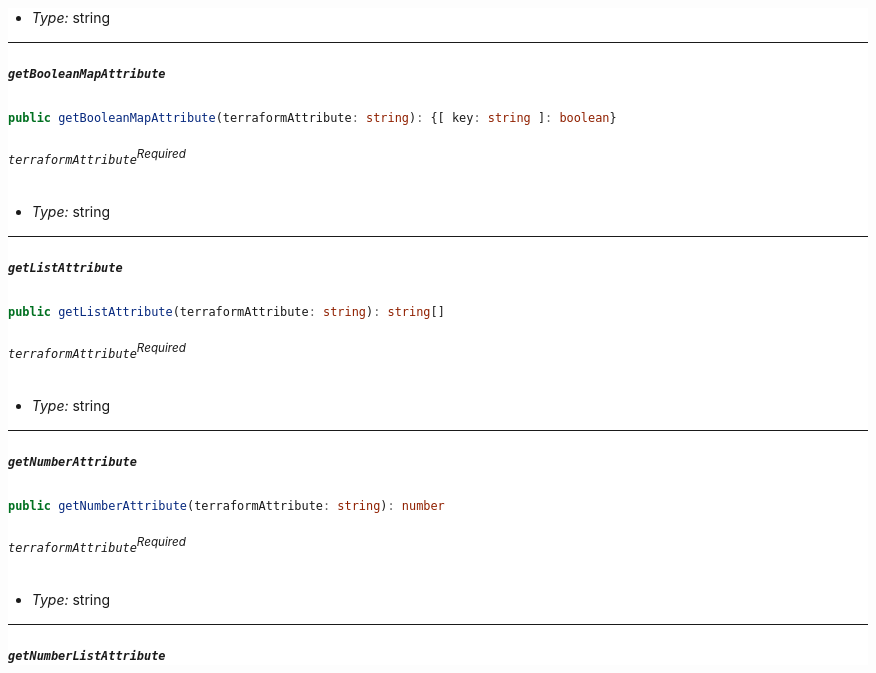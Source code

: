 - *Type:* string

---

##### `getBooleanMapAttribute` <a name="getBooleanMapAttribute" id="@cdktf/provider-azurerm.dataAzurermHybridComputeMachine.DataAzurermHybridComputeMachine.getBooleanMapAttribute"></a>

```typescript
public getBooleanMapAttribute(terraformAttribute: string): {[ key: string ]: boolean}
```

###### `terraformAttribute`<sup>Required</sup> <a name="terraformAttribute" id="@cdktf/provider-azurerm.dataAzurermHybridComputeMachine.DataAzurermHybridComputeMachine.getBooleanMapAttribute.parameter.terraformAttribute"></a>

- *Type:* string

---

##### `getListAttribute` <a name="getListAttribute" id="@cdktf/provider-azurerm.dataAzurermHybridComputeMachine.DataAzurermHybridComputeMachine.getListAttribute"></a>

```typescript
public getListAttribute(terraformAttribute: string): string[]
```

###### `terraformAttribute`<sup>Required</sup> <a name="terraformAttribute" id="@cdktf/provider-azurerm.dataAzurermHybridComputeMachine.DataAzurermHybridComputeMachine.getListAttribute.parameter.terraformAttribute"></a>

- *Type:* string

---

##### `getNumberAttribute` <a name="getNumberAttribute" id="@cdktf/provider-azurerm.dataAzurermHybridComputeMachine.DataAzurermHybridComputeMachine.getNumberAttribute"></a>

```typescript
public getNumberAttribute(terraformAttribute: string): number
```

###### `terraformAttribute`<sup>Required</sup> <a name="terraformAttribute" id="@cdktf/provider-azurerm.dataAzurermHybridComputeMachine.DataAzurermHybridComputeMachine.getNumberAttribute.parameter.terraformAttribute"></a>

- *Type:* string

---

##### `getNumberListAttribute` <a name="getNumberListAttribute" id="@cdktf/provider-azurerm.dataAzurermHybridComputeMachine.DataAzurermHybridComputeMachine.getNumberListAttribute"></a>
